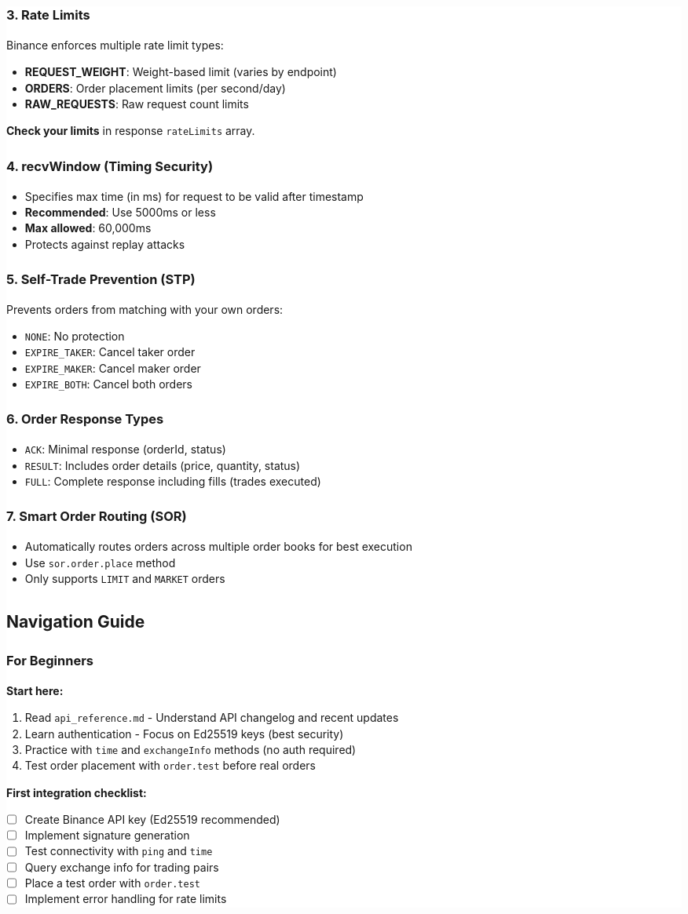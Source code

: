 ### 3. Rate Limits

Binance enforces multiple rate limit types:
- **REQUEST_WEIGHT**: Weight-based limit (varies by endpoint)
- **ORDERS**: Order placement limits (per second/day)
- **RAW_REQUESTS**: Raw request count limits

**Check your limits** in response `rateLimits` array.

### 4. recvWindow (Timing Security)

- Specifies max time (in ms) for request to be valid after timestamp
- **Recommended**: Use 5000ms or less
- **Max allowed**: 60,000ms
- Protects against replay attacks

### 5. Self-Trade Prevention (STP)

Prevents orders from matching with your own orders:
- `NONE`: No protection
- `EXPIRE_TAKER`: Cancel taker order
- `EXPIRE_MAKER`: Cancel maker order
- `EXPIRE_BOTH`: Cancel both orders

### 6. Order Response Types

- `ACK`: Minimal response (orderId, status)
- `RESULT`: Includes order details (price, quantity, status)
- `FULL`: Complete response including fills (trades executed)

### 7. Smart Order Routing (SOR)

- Automatically routes orders across multiple order books for best execution
- Use `sor.order.place` method
- Only supports `LIMIT` and `MARKET` orders

## Navigation Guide

### For Beginners

**Start here:**
1. Read `api_reference.md` - Understand API changelog and recent updates
2. Learn authentication - Focus on Ed25519 keys (best security)
3. Practice with `time` and `exchangeInfo` methods (no auth required)
4. Test order placement with `order.test` before real orders

**First integration checklist:**
- [ ] Create Binance API key (Ed25519 recommended)
- [ ] Implement signature generation
- [ ] Test connectivity with `ping` and `time`
- [ ] Query exchange info for trading pairs
- [ ] Place a test order with `order.test`
- [ ] Implement error handling for rate limits
